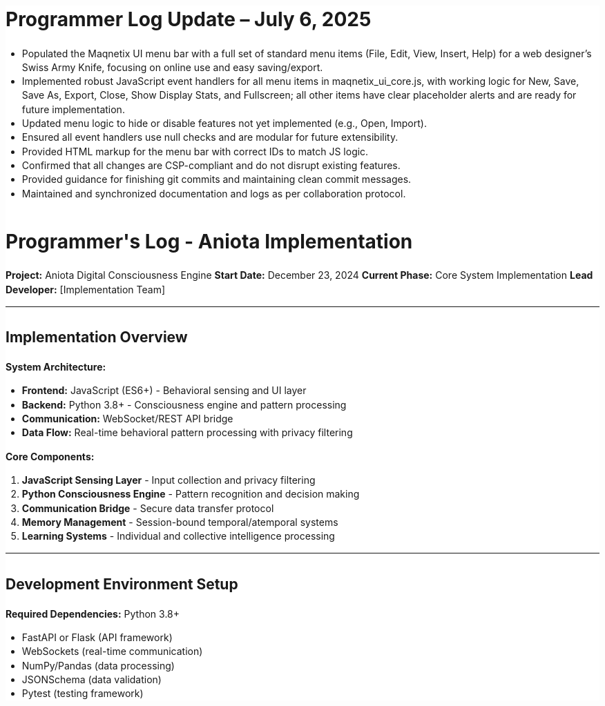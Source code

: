# Programmer Log Update – July 6, 2025

- Populated the Maqnetix UI menu bar with a full set of standard menu items (File, Edit, View, Insert, Help) for a web designer’s Swiss Army Knife, focusing on online use and easy saving/export.
- Implemented robust JavaScript event handlers for all menu items in maqnetix_ui_core.js, with working logic for New, Save, Save As, Export, Close, Show Display Stats, and Fullscreen; all other items have clear placeholder alerts and are ready for future implementation.
- Updated menu logic to hide or disable features not yet implemented (e.g., Open, Import).
- Ensured all event handlers use null checks and are modular for future extensibility.
- Provided HTML markup for the menu bar with correct IDs to match JS logic.
- Confirmed that all changes are CSP-compliant and do not disrupt existing features.
- Provided guidance for finishing git commits and maintaining clean commit messages.
- Maintained and synchronized documentation and logs as per collaboration protocol.


# Programmer's Log - Aniota Implementation

**Project:** Aniota Digital Consciousness Engine
**Start Date:** December 23, 2024
**Current Phase:** Core System Implementation
**Lead Developer:** [Implementation Team]

---

## Implementation Overview

**System Architecture:**
- **Frontend:** JavaScript (ES6+) - Behavioral sensing and UI layer
- **Backend:** Python 3.8+ - Consciousness engine and pattern processing
- **Communication:** WebSocket/REST API bridge
- **Data Flow:** Real-time behavioral pattern processing with privacy filtering

**Core Components:**
1. **JavaScript Sensing Layer** - Input collection and privacy filtering
2. **Python Consciousness Engine** - Pattern recognition and decision making
3. **Communication Bridge** - Secure data transfer protocol
4. **Memory Management** - Session-bound temporal/atemporal systems
5. **Learning Systems** - Individual and collective intelligence processing

---

## Development Environment Setup

**Required Dependencies:**
Python 3.8+
- FastAPI or Flask (API framework)
- WebSockets (real-time communication)
- NumPy/Pandas (data processing)
- JSONSchema (data validation)
- Pytest (testing framework)
